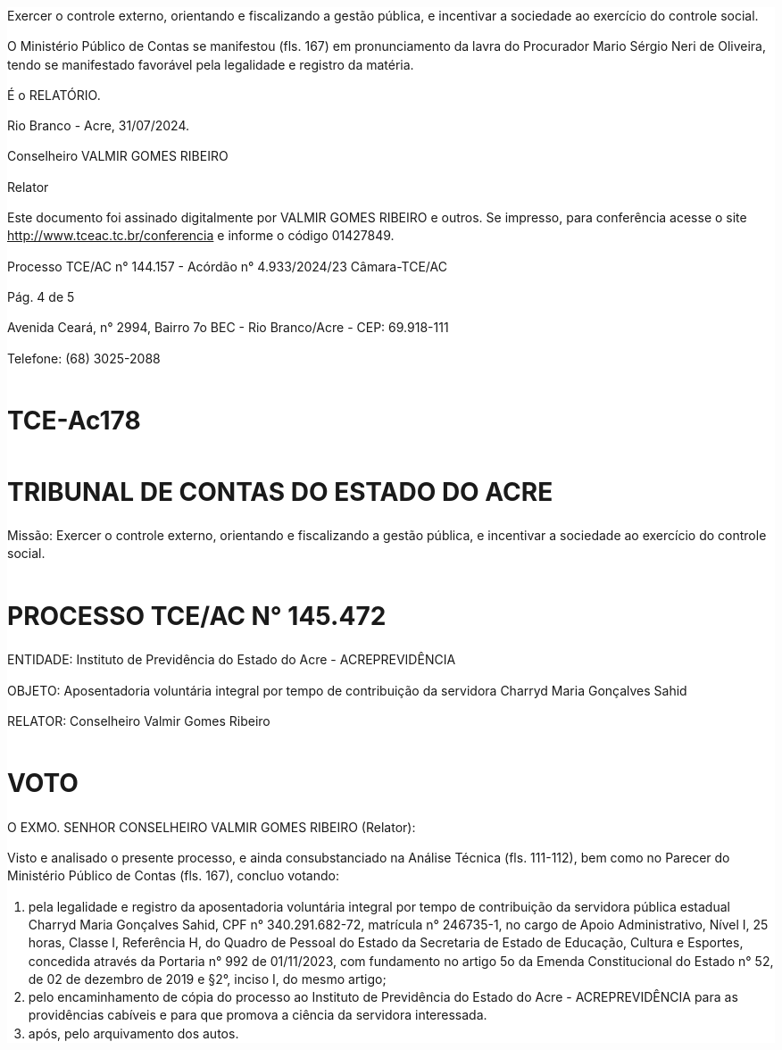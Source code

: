 Exercer o controle externo, orientando e fiscalizando a gestão pública, e incentivar a sociedade ao exercício do controle social.

O Ministério Público de Contas se manifestou (fls. 167) em pronunciamento da lavra do Procurador Mario Sérgio Neri de Oliveira, tendo se manifestado favorável pela legalidade e registro da matéria.

É o RELATÓRIO.

Rio Branco - Acre, 31/07/2024.

Conselheiro VALMIR GOMES RIBEIRO

Relator

Este documento foi assinado digitalmente por VALMIR GOMES RIBEIRO e outros. Se impresso, para conferência acesse o site http://www.tceac.tc.br/conferencia e informe o código 01427849.

Processo TCE/AC n° 144.157 - Acórdão n° 4.933/2024/23 Câmara-TCE/AC

Pág. 4 de 5

Avenida Ceará, n° 2994, Bairro 7o BEC - Rio Branco/Acre - CEP: 69.918-111

Telefone: (68) 3025-2088

# TCE-Ac178

# TRIBUNAL DE CONTAS DO ESTADO DO ACRE

Missão: Exercer o controle externo, orientando e fiscalizando a gestão pública, e incentivar a sociedade ao exercício do controle social.

# PROCESSO TCE/AC N° 145.472

ENTIDADE: Instituto de Previdência do Estado do Acre - ACREPREVIDÊNCIA

OBJETO: Aposentadoria voluntária integral por tempo de contribuição da servidora Charryd Maria Gonçalves Sahid

RELATOR: Conselheiro Valmir Gomes Ribeiro

# VOTO

O EXMO. SENHOR CONSELHEIRO VALMIR GOMES RIBEIRO (Relator):

Visto e analisado o presente processo, e ainda consubstanciado na Análise Técnica (fls. 111-112), bem como no Parecer do Ministério Público de Contas (fls. 167), concluo votando:

1. pela legalidade e registro da aposentadoria voluntária integral por tempo de contribuição da servidora pública estadual Charryd Maria Gonçalves Sahid, CPF n° 340.291.682-72, matrícula n° 246735-1, no cargo de Apoio Administrativo, Nível I, 25 horas, Classe I, Referência H, do Quadro de Pessoal do Estado da Secretaria de Estado de Educação, Cultura e Esportes, concedida através da Portaria n° 992 de 01/11/2023, com fundamento no artigo 5o da Emenda Constitucional do Estado n° 52, de 02 de dezembro de 2019 e §2°, inciso I, do mesmo artigo;
2. pelo encaminhamento de cópia do processo ao Instituto de Previdência do Estado do Acre - ACREPREVIDÊNCIA para as providências cabíveis e para que promova a ciência da servidora interessada.
3. após, pelo arquivamento dos autos.
